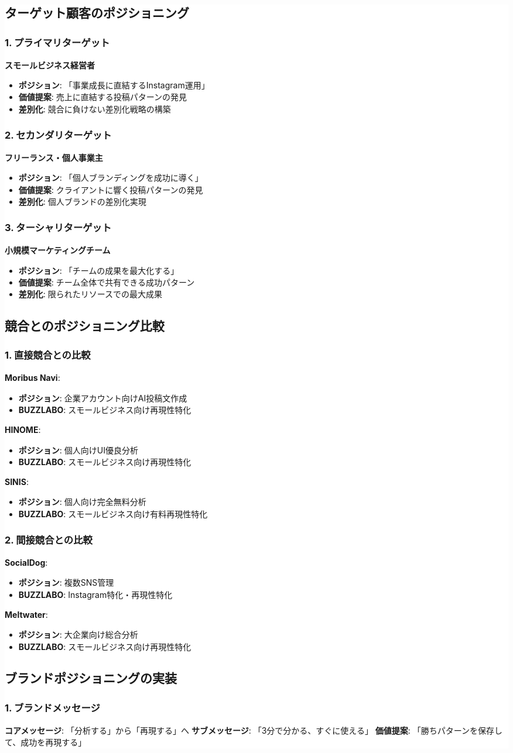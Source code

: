 ## ターゲット顧客のポジショニング

### 1. プライマリターゲット
**スモールビジネス経営者**
- **ポジション**: 「事業成長に直結するInstagram運用」
- **価値提案**: 売上に直結する投稿パターンの発見
- **差別化**: 競合に負けない差別化戦略の構築

### 2. セカンダリターゲット
**フリーランス・個人事業主**
- **ポジション**: 「個人ブランディングを成功に導く」
- **価値提案**: クライアントに響く投稿パターンの発見
- **差別化**: 個人ブランドの差別化実現

### 3. ターシャリターゲット
**小規模マーケティングチーム**
- **ポジション**: 「チームの成果を最大化する」
- **価値提案**: チーム全体で共有できる成功パターン
- **差別化**: 限られたリソースでの最大成果

## 競合とのポジショニング比較

### 1. 直接競合との比較
**Moribus Navi**:
- **ポジション**: 企業アカウント向けAI投稿文作成
- **BUZZLABO**: スモールビジネス向け再現性特化

**HINOME**:
- **ポジション**: 個人向けUI優良分析
- **BUZZLABO**: スモールビジネス向け再現性特化

**SINIS**:
- **ポジション**: 個人向け完全無料分析
- **BUZZLABO**: スモールビジネス向け有料再現性特化

### 2. 間接競合との比較
**SocialDog**:
- **ポジション**: 複数SNS管理
- **BUZZLABO**: Instagram特化・再現性特化

**Meltwater**:
- **ポジション**: 大企業向け総合分析
- **BUZZLABO**: スモールビジネス向け再現性特化

## ブランドポジショニングの実装

### 1. ブランドメッセージ
**コアメッセージ**: 「分析する」から「再現する」へ
**サブメッセージ**: 「3分で分かる、すぐに使える」
**価値提案**: 「勝ちパターンを保存して、成功を再現する」
